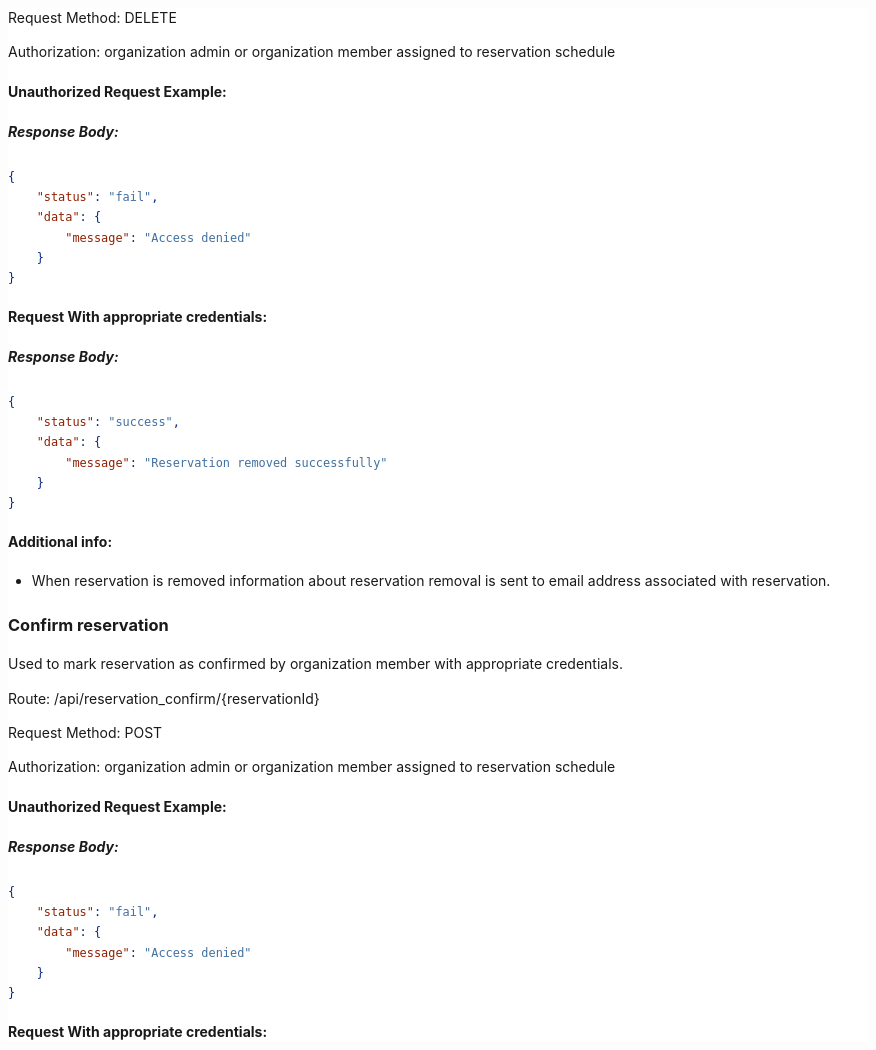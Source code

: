 Request Method: DELETE

Authorization: organization admin or organization member assigned to reservation schedule

#### Unauthorized Request Example:

##### Response Body:
```json
{
    "status": "fail",
    "data": {
        "message": "Access denied"
    }
}
```

#### Request With appropriate credentials:

##### Response Body:
```json
{
    "status": "success",
    "data": {
        "message": "Reservation removed successfully"
    }
}
```

#### Additional info:
- When reservation is removed information about reservation removal is sent to email address associated with reservation.

### Confirm reservation
Used to mark reservation as confirmed by organization member with appropriate credentials.

Route: /api/reservation_confirm/{reservationId}

Request Method: POST

Authorization: organization admin or organization member assigned to reservation schedule

#### Unauthorized Request Example:

##### Response Body:
```json
{
    "status": "fail",
    "data": {
        "message": "Access denied"
    }
}
```

#### Request With appropriate credentials:
